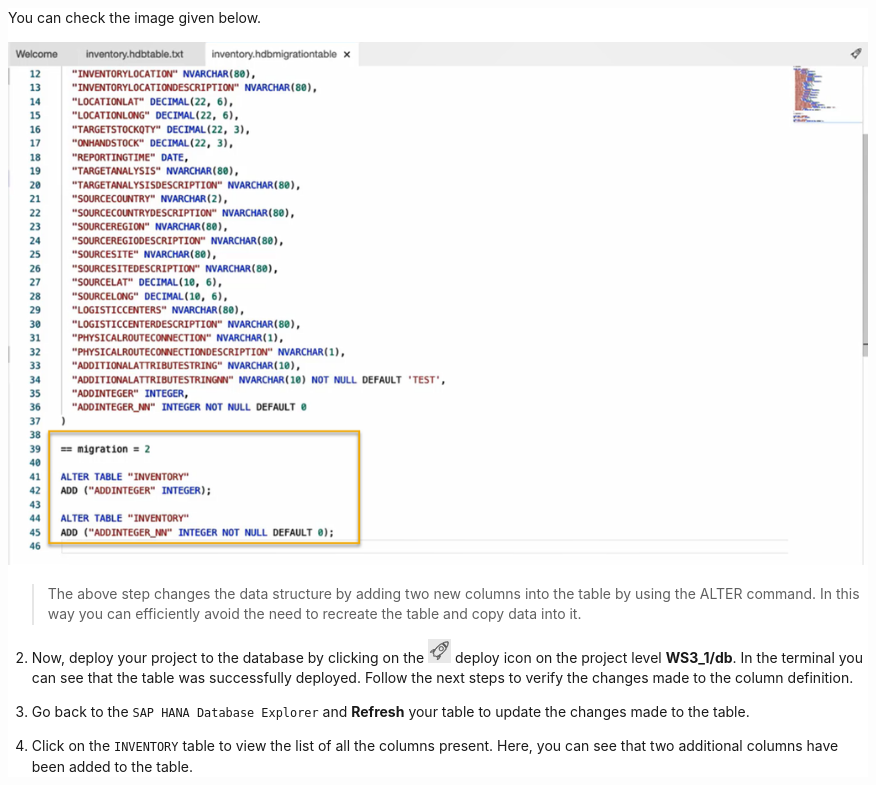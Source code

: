 You can check the image given below.

![Adding migration 2](ss_07_dding_migration_2.png)

>The above step changes the data structure by adding two new columns into the table by using the ALTER command. In this way you can efficiently avoid the need to recreate the table and copy data into it.

2.	Now, deploy your project to the database by clicking on the ![Deploy](icon-deploy.png) deploy icon on the project level **WS3_1/db**. In the terminal you can see that the table was successfully deployed. Follow the next steps to verify the changes made to the column definition.

3.	Go back to the `SAP HANA Database Explorer` and **Refresh** your table to update the changes made to the table.

4.	Click on the `INVENTORY` table to view the list of all the columns present. Here, you can see that two additional columns have been added to the table.
